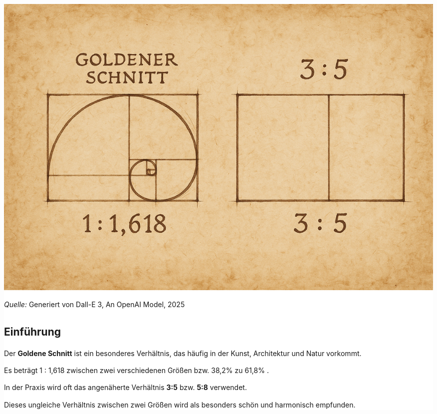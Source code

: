 
![Illustration Goldener Schnitt](https://raw.githubusercontent.com/Ifi-DiAgnostiK-Project/LiaScript-Courses/refs/heads/main/courses/img/goldener_schnitt_illustration.png)

_Quelle:_ Generiert von Dall-E 3, An OpenAI Model, 2025


## Einführung

Der __Goldene Schnitt__ ist ein besonderes Verhältnis, das häufig in der Kunst, Architektur und Natur vorkommt. 

Es beträgt   1   :   1,618  zwischen zwei verschiedenen Größen bzw. 38,2%  zu 61,8% . 

In der Praxis wird oft das angenäherte Verhältnis **3:5**  bzw. **5:8**  verwendet. 

Dieses ungleiche Verhältnis zwischen zwei Größen wird als besonders schön und harmonisch empfunden. 





